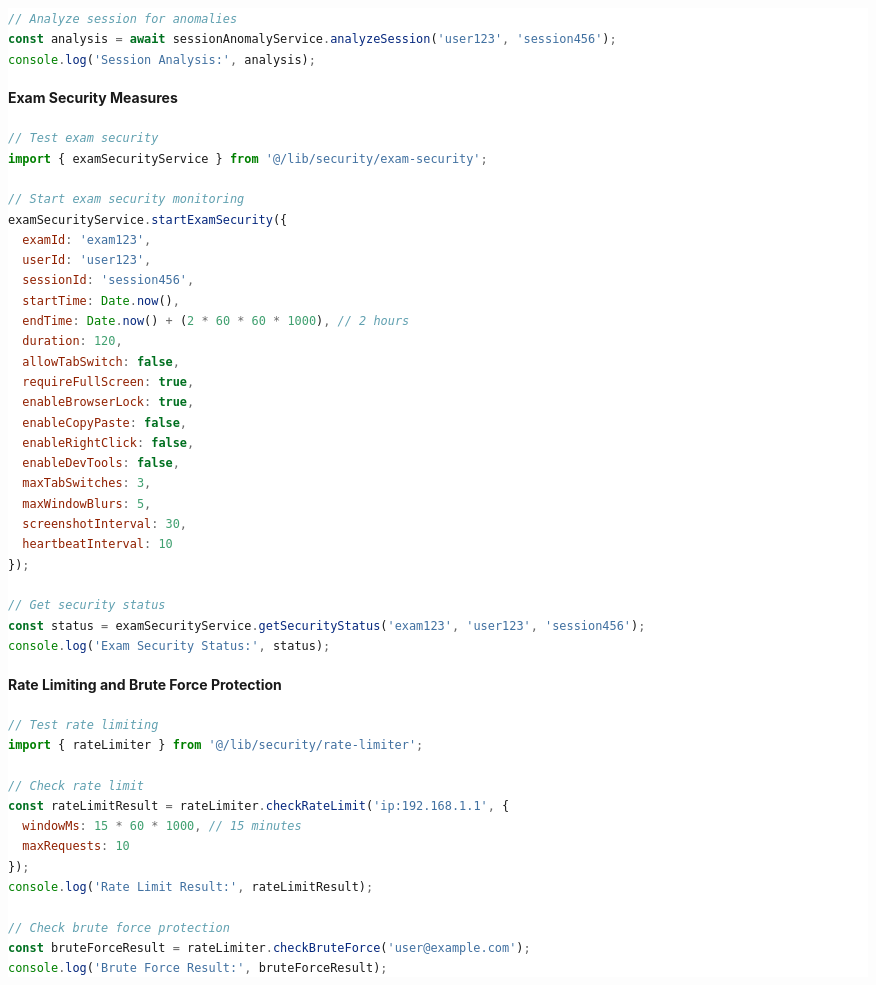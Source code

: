 ```javascript
// Analyze session for anomalies
const analysis = await sessionAnomalyService.analyzeSession('user123', 'session456');
console.log('Session Analysis:', analysis);
```

#### Exam Security Measures
```javascript
// Test exam security
import { examSecurityService } from '@/lib/security/exam-security';

// Start exam security monitoring
examSecurityService.startExamSecurity({
  examId: 'exam123',
  userId: 'user123',
  sessionId: 'session456',
  startTime: Date.now(),
  endTime: Date.now() + (2 * 60 * 60 * 1000), // 2 hours
  duration: 120,
  allowTabSwitch: false,
  requireFullScreen: true,
  enableBrowserLock: true,
  enableCopyPaste: false,
  enableRightClick: false,
  enableDevTools: false,
  maxTabSwitches: 3,
  maxWindowBlurs: 5,
  screenshotInterval: 30,
  heartbeatInterval: 10
});

// Get security status
const status = examSecurityService.getSecurityStatus('exam123', 'user123', 'session456');
console.log('Exam Security Status:', status);
```

#### Rate Limiting and Brute Force Protection
```javascript
// Test rate limiting
import { rateLimiter } from '@/lib/security/rate-limiter';

// Check rate limit
const rateLimitResult = rateLimiter.checkRateLimit('ip:192.168.1.1', {
  windowMs: 15 * 60 * 1000, // 15 minutes
  maxRequests: 10
});
console.log('Rate Limit Result:', rateLimitResult);

// Check brute force protection
const bruteForceResult = rateLimiter.checkBruteForce('user@example.com');
console.log('Brute Force Result:', bruteForceResult);
```
